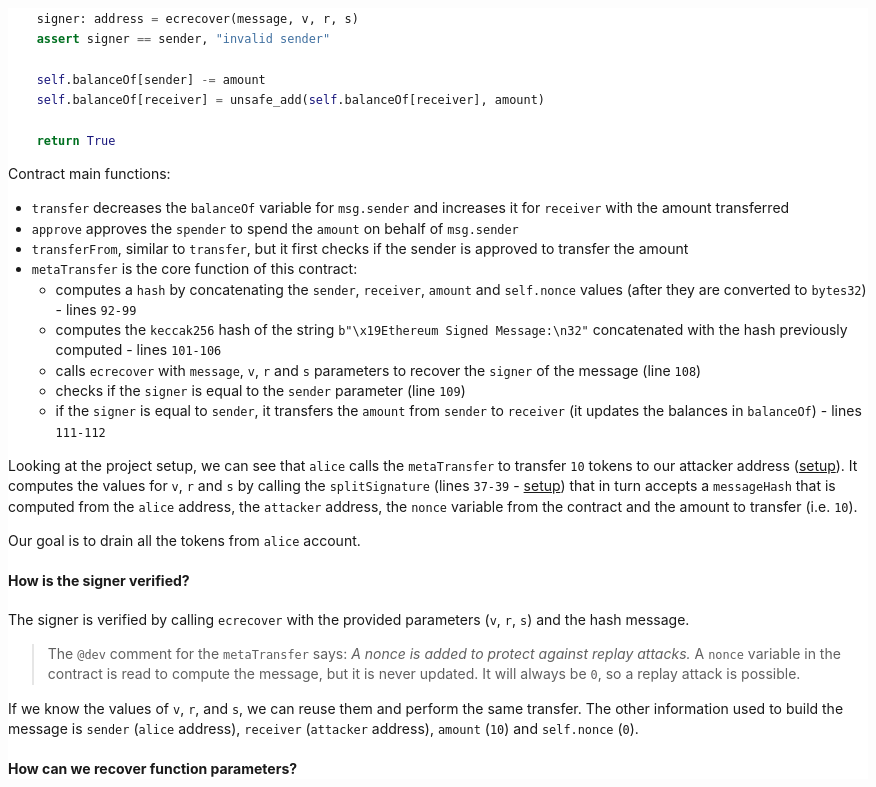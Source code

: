 ```python
    signer: address = ecrecover(message, v, r, s)
    assert signer == sender, "invalid sender"

    self.balanceOf[sender] -= amount
    self.balanceOf[receiver] = unsafe_add(self.balanceOf[receiver], amount)

    return True

```

Contract main functions:
- `transfer` decreases the `balanceOf` variable for `msg.sender` and increases it for `receiver` with the amount transferred 
- `approve` approves the `spender` to spend the `amount` on behalf of `msg.sender`
- `transferFrom`, similar to `transfer`, but it first checks if the sender is approved to transfer the amount
- `metaTransfer` is the core function of this contract:
    - computes a `hash` by concatenating the `sender`, `receiver`, `amount` and `self.nonce` values (after they are converted to `bytes32`) - lines `92-99`
    - computes the `keccak256` hash of the string `b"\x19Ethereum Signed Message:\n32"` concatenated with the hash previously computed - lines `101-106`
    - calls `ecrecover` with `message`, `v`, `r` and `s` parameters to recover the `signer` of the message (line `108`)
    - checks if the `signer` is equal to the `sender` parameter (line `109`)
    - if the `signer` is equal to `sender`, it transfers the `amount` from `sender` to `receiver` (it updates the balances in `balanceOf`) - lines `111-112`

Looking at the project setup, we can see that `alice` calls the `metaTransfer` to transfer `10` tokens to our attacker address ([setup](https://github.com/dellalibera/offensive_vyper-solutions/blob/main/test/meta-token.challenge.js#L41-L48)). It computes the values for `v`, `r` and `s` by calling the `splitSignature` (lines `37-39` - [setup](https://github.com/dellalibera/offensive_vyper-solutions/blob/main/test/meta-token.challenge.js#L37-L39)) that in turn accepts a `messageHash` that is computed from the `alice` address, the `attacker` address, the `nonce` variable from the contract and the amount to transfer (i.e. `10`).

Our goal is to drain all the tokens from `alice` account.

#### How is the signer verified?

The signer is verified by calling `ecrecover` with the provided parameters (`v`, `r`, `s`) and the hash message. 


>The `@dev` comment for the `metaTransfer` says: 
><cite>A nonce is added to protect against replay attacks.</cite>
>A `nonce` variable in the contract is read to compute the message, but it is never updated. It will always be `0`, so a replay attack is possible.


If we know the values of `v`, `r`, and `s`, we can reuse them and perform the same transfer. The other information used to build the message is `sender` (`alice` address), `receiver` (`attacker` address), `amount` (`10`) and `self.nonce` (`0`).

#### How can we recover function parameters?
